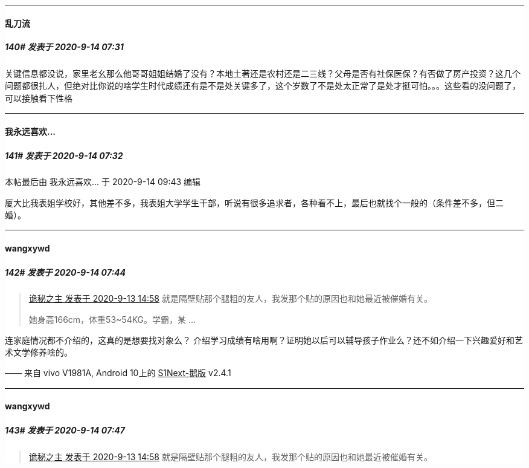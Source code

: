 
*****

####  乱刀流  
##### 140#       发表于 2020-9-14 07:31




关键信息都没说，家里老幺那么他哥哥姐姐结婚了没有？本地土著还是农村还是二三线？父母是否有社保医保？有否做了房产投资？这几个问题都很扎人，但绝对比你说的啥学生时代成绩还有是不是处关键多了，这个岁数了不是处太正常了是处才挺可怕。。。这些看的没问题了，可以接触看下性格







*****

####  我永远喜欢...  
##### 141#       发表于 2020-9-14 07:32



 本帖最后由 我永远喜欢... 于 2020-9-14 09:43 编辑 

厦大比我表姐学校好，其他差不多，我表姐大学学生干部，听说有很多追求者，各种看不上，最后也就找个一般的（条件差不多，但二婚）。







*****

####  wangxywd  
##### 142#       发表于 2020-9-14 07:44



<blockquote><a href="httphttps://bbs.saraba1st.com/2b/forum.php?mod=redirect&amp;goto=findpost&amp;pid=48723430&amp;ptid=1959661" target="_blank">诡秘之主 发表于 2020-9-13 14:58</a>
就是隔壁贴那个腿粗的友人，我发那个贴的原因也和她最近被催婚有关。


她身高166cm，体重53~54KG。学霸，某 ...</blockquote>
连家庭情况都不介绍的，这真的是想要找对象么？
介绍学习成绩有啥用啊？证明她以后可以辅导孩子作业么？还不如介绍一下兴趣爱好和艺术文学修养啥的。

—— 来自 vivo V1981A, Android 10上的 [S1Next-鹅版](https://github.com/ykrank/S1-Next/releases) v2.4.1







*****

####  wangxywd  
##### 143#       发表于 2020-9-14 07:47



<blockquote><a href="httphttps://bbs.saraba1st.com/2b/forum.php?mod=redirect&amp;goto=findpost&amp;pid=48723430&amp;ptid=1959661" target="_blank">诡秘之主 发表于 2020-9-13 14:58</a>
就是隔壁贴那个腿粗的友人，我发那个贴的原因也和她最近被催婚有关。
